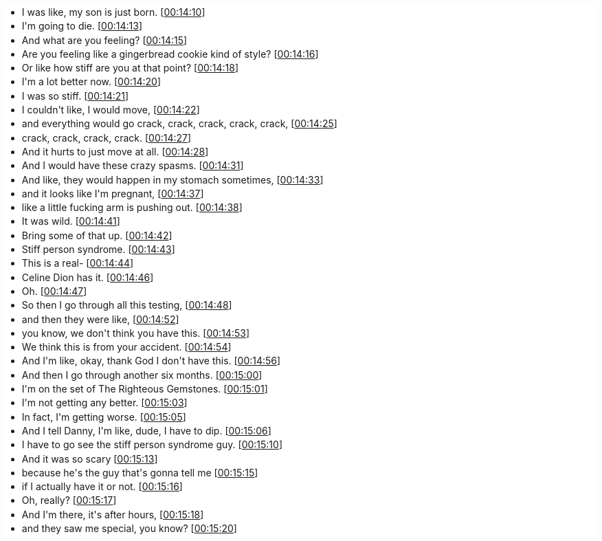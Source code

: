 *  I was like, my son is just born. [[00:14:10](https://www.youtube.com/watch?v=1RQn1NV9F8A&t=850.2800000000001s)]
*  I'm going to die. [[00:14:13](https://www.youtube.com/watch?v=1RQn1NV9F8A&t=853.5600000000001s)]
*  And what are you feeling? [[00:14:15](https://www.youtube.com/watch?v=1RQn1NV9F8A&t=855.08s)]
*  Are you feeling like a gingerbread cookie kind of style? [[00:14:16](https://www.youtube.com/watch?v=1RQn1NV9F8A&t=856.12s)]
*  Or like how stiff are you at that point? [[00:14:18](https://www.youtube.com/watch?v=1RQn1NV9F8A&t=858.0400000000001s)]
*  I'm a lot better now. [[00:14:20](https://www.youtube.com/watch?v=1RQn1NV9F8A&t=860.32s)]
*  I was so stiff. [[00:14:21](https://www.youtube.com/watch?v=1RQn1NV9F8A&t=861.52s)]
*  I couldn't like, I would move, [[00:14:22](https://www.youtube.com/watch?v=1RQn1NV9F8A&t=862.5600000000001s)]
*  and everything would go crack, crack, crack, crack, crack, [[00:14:25](https://www.youtube.com/watch?v=1RQn1NV9F8A&t=865.4000000000001s)]
*  crack, crack, crack, crack. [[00:14:27](https://www.youtube.com/watch?v=1RQn1NV9F8A&t=867.48s)]
*  And it hurts to just move at all. [[00:14:28](https://www.youtube.com/watch?v=1RQn1NV9F8A&t=868.84s)]
*  And I would have these crazy spasms. [[00:14:31](https://www.youtube.com/watch?v=1RQn1NV9F8A&t=871.0400000000001s)]
*  And like, they would happen in my stomach sometimes, [[00:14:33](https://www.youtube.com/watch?v=1RQn1NV9F8A&t=873.4000000000001s)]
*  and it looks like I'm pregnant, [[00:14:37](https://www.youtube.com/watch?v=1RQn1NV9F8A&t=877.0s)]
*  like a little fucking arm is pushing out. [[00:14:38](https://www.youtube.com/watch?v=1RQn1NV9F8A&t=878.24s)]
*  It was wild. [[00:14:41](https://www.youtube.com/watch?v=1RQn1NV9F8A&t=881.08s)]
*  Bring some of that up. [[00:14:42](https://www.youtube.com/watch?v=1RQn1NV9F8A&t=882.5600000000001s)]
*  Stiff person syndrome. [[00:14:43](https://www.youtube.com/watch?v=1RQn1NV9F8A&t=883.44s)]
*  This is a real- [[00:14:44](https://www.youtube.com/watch?v=1RQn1NV9F8A&t=884.4000000000001s)]
*  Celine Dion has it. [[00:14:46](https://www.youtube.com/watch?v=1RQn1NV9F8A&t=886.64s)]
*  Oh. [[00:14:47](https://www.youtube.com/watch?v=1RQn1NV9F8A&t=887.64s)]
*  So then I go through all this testing, [[00:14:48](https://www.youtube.com/watch?v=1RQn1NV9F8A&t=888.4799999999999s)]
*  and then they were like, [[00:14:52](https://www.youtube.com/watch?v=1RQn1NV9F8A&t=892.5999999999999s)]
*  you know, we don't think you have this. [[00:14:53](https://www.youtube.com/watch?v=1RQn1NV9F8A&t=893.4399999999999s)]
*  We think this is from your accident. [[00:14:54](https://www.youtube.com/watch?v=1RQn1NV9F8A&t=894.88s)]
*  And I'm like, okay, thank God I don't have this. [[00:14:56](https://www.youtube.com/watch?v=1RQn1NV9F8A&t=896.68s)]
*  And then I go through another six months. [[00:15:00](https://www.youtube.com/watch?v=1RQn1NV9F8A&t=900.4799999999999s)]
*  I'm on the set of The Righteous Gemstones. [[00:15:01](https://www.youtube.com/watch?v=1RQn1NV9F8A&t=901.92s)]
*  I'm not getting any better. [[00:15:03](https://www.youtube.com/watch?v=1RQn1NV9F8A&t=903.8s)]
*  In fact, I'm getting worse. [[00:15:05](https://www.youtube.com/watch?v=1RQn1NV9F8A&t=905.0799999999999s)]
*  And I tell Danny, I'm like, dude, I have to dip. [[00:15:06](https://www.youtube.com/watch?v=1RQn1NV9F8A&t=906.64s)]
*  I have to go see the stiff person syndrome guy. [[00:15:10](https://www.youtube.com/watch?v=1RQn1NV9F8A&t=910.0s)]
*  And it was so scary [[00:15:13](https://www.youtube.com/watch?v=1RQn1NV9F8A&t=913.7199999999999s)]
*  because he's the guy that's gonna tell me [[00:15:15](https://www.youtube.com/watch?v=1RQn1NV9F8A&t=915.0799999999999s)]
*  if I actually have it or not. [[00:15:16](https://www.youtube.com/watch?v=1RQn1NV9F8A&t=916.4399999999999s)]
*  Oh, really? [[00:15:17](https://www.youtube.com/watch?v=1RQn1NV9F8A&t=917.5999999999999s)]
*  And I'm there, it's after hours, [[00:15:18](https://www.youtube.com/watch?v=1RQn1NV9F8A&t=918.4399999999999s)]
*  and they saw me special, you know? [[00:15:20](https://www.youtube.com/watch?v=1RQn1NV9F8A&t=920.88s)]